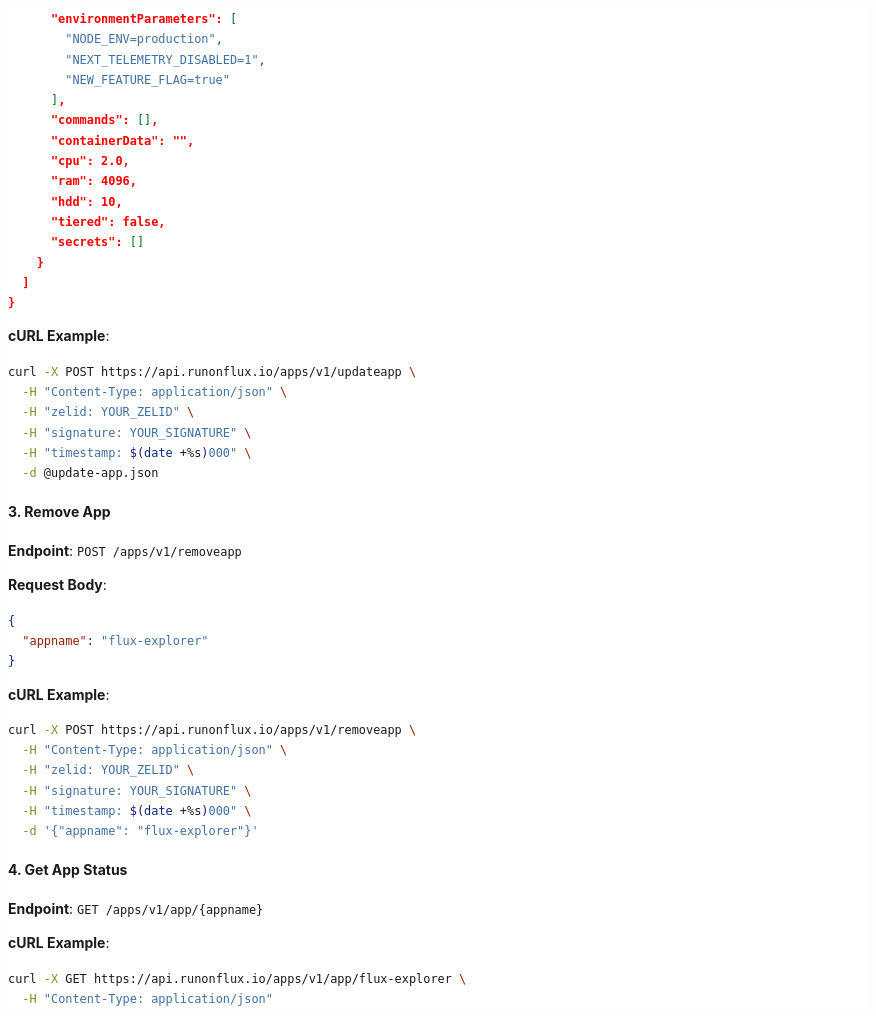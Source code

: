 ```json
      "environmentParameters": [
        "NODE_ENV=production",
        "NEXT_TELEMETRY_DISABLED=1",
        "NEW_FEATURE_FLAG=true"
      ],
      "commands": [],
      "containerData": "",
      "cpu": 2.0,
      "ram": 4096,
      "hdd": 10,
      "tiered": false,
      "secrets": []
    }
  ]
}
```

**cURL Example**:
```bash
curl -X POST https://api.runonflux.io/apps/v1/updateapp \
  -H "Content-Type: application/json" \
  -H "zelid: YOUR_ZELID" \
  -H "signature: YOUR_SIGNATURE" \
  -H "timestamp: $(date +%s)000" \
  -d @update-app.json
```

#### 3. Remove App

**Endpoint**: `POST /apps/v1/removeapp`

**Request Body**:
```json
{
  "appname": "flux-explorer"
}
```

**cURL Example**:
```bash
curl -X POST https://api.runonflux.io/apps/v1/removeapp \
  -H "Content-Type: application/json" \
  -H "zelid: YOUR_ZELID" \
  -H "signature: YOUR_SIGNATURE" \
  -H "timestamp: $(date +%s)000" \
  -d '{"appname": "flux-explorer"}'
```

#### 4. Get App Status

**Endpoint**: `GET /apps/v1/app/{appname}`

**cURL Example**:
```bash
curl -X GET https://api.runonflux.io/apps/v1/app/flux-explorer \
  -H "Content-Type: application/json"
```
